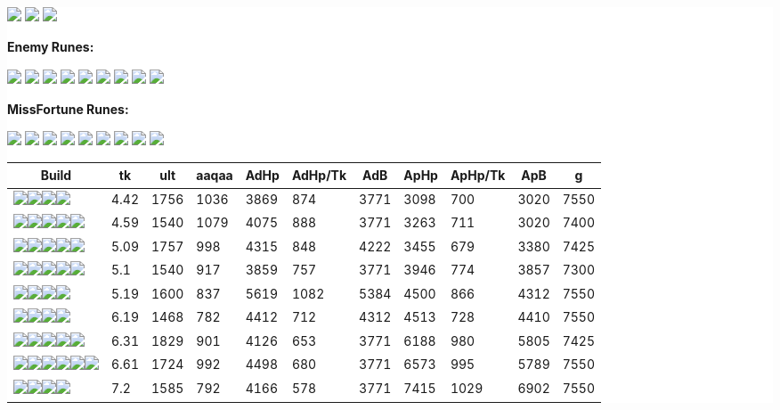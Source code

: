 

![](/item/3047.png)
![](/item/6673.png)
![](/item/3072.png)



**Enemy Runes:**





![](/Styles/Precision/FleetFootwork/FleetFootwork.png)
![](/Styles/Precision/Overheal.png)
![](/Styles/Precision/LegendAlacrity/LegendAlacrity.png)
![](/Styles/Precision/CoupDeGrace/CoupDeGrace.png)
![](/Styles/Domination/EyeballCollection/EyeballCollection.png)
![](/Styles/Domination/TreasureHunter/TreasureHunter.png)
![](/StatMods/StatModsAttackSpeedIcon.png)
![](/StatMods/StatModsAdaptiveForceIcon.png)
![](/StatMods/StatModsHealthScalingIcon.png)



**MissFortune Runes:**


![](/Styles/Precision/PressTheAttack/PressTheAttack.png)
![](/Styles/Precision/Overheal.png)
![](/Styles/Precision/LegendBloodline/LegendBloodline.png)
![](/Styles/Precision/CoupDeGrace/CoupDeGrace.png)
![](/Styles/Sorcery/AbsoluteFocus/AbsoluteFocus.png)
![](/Styles/Sorcery/GatheringStorm/GatheringStorm.png)
![](/StatMods/StatModsAdaptiveForceIcon.png)
![](/StatMods/StatModsAdaptiveForceIcon.png)
![](/StatMods/StatModsArmorIcon.png)





 Build |tk|ult|aaqaa|AdHp|AdHp/Tk|AdB|ApHp|ApHp/Tk|ApB|g
-|-|-|-|-|-|-|-|-|-|-
![](/item/6672.png)![](/item/3033.png)![](/item/1055.png)![](/item/3006.png)|4.42|1756|1036|3869|874|3771|3098|700|3020|7550
![](/item/6672.png)![](/item/3153.png)![](/item/1001.png)![](/item/1055.png)![](/item/1036.png)|4.59|1540|1079|4075|888|3771|3263|711|3020|7400
![](/item/6672.png)![](/item/6609.png)![](/item/1001.png)![](/item/1055.png)![](/item/1037.png)|5.09|1757|998|4315|848|4222|3455|679|3380|7425
![](/item/6672.png)![](/item/3091.png)![](/item/1001.png)![](/item/1055.png)![](/item/1036.png)|5.1|1540|917|3859|757|3771|3946|774|3857|7300
![](/item/6672.png)![](/item/6673.png)![](/item/1055.png)![](/item/3006.png)|5.19|1600|837|5619|1082|5384|4500|866|4312|7550
![](/item/6672.png)![](/item/6035.png)![](/item/1055.png)![](/item/3006.png)|6.19|1468|782|4412|712|4312|4513|728|4410|7550
![](/item/6672.png)![](/item/3156.png)![](/item/1001.png)![](/item/1055.png)![](/item/1037.png)|6.31|1829|901|4126|653|3771|6188|980|5805|7425
![](/item/3153.png)![](/item/3156.png)![](/item/1001.png)![](/item/1055.png)![](/item/1036.png)![](/item/1036.png)|6.61|1724|992|4498|680|3771|6573|995|5789|7550
![](/item/3091.png)![](/item/3156.png)![](/item/1055.png)![](/item/3006.png)|7.2|1585|792|4166|578|3771|7415|1029|6902|7550